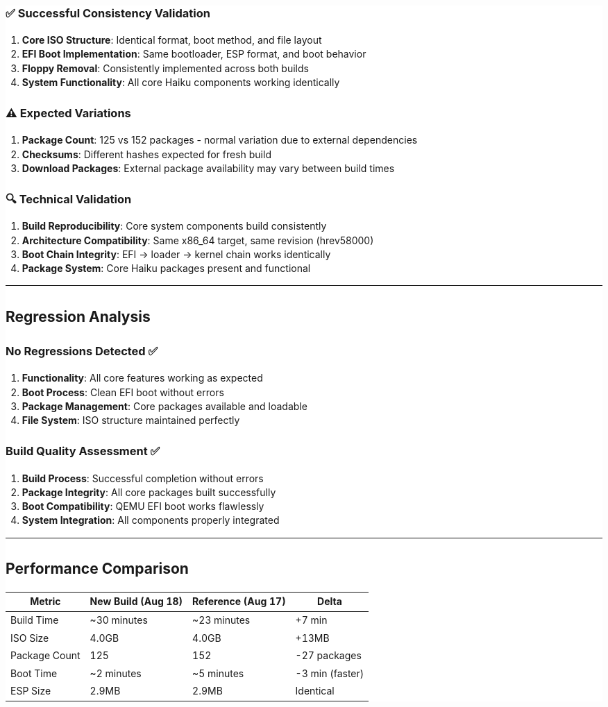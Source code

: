 ### ✅ Successful Consistency Validation

1. **Core ISO Structure**: Identical format, boot method, and file layout
2. **EFI Boot Implementation**: Same bootloader, ESP format, and boot behavior
3. **Floppy Removal**: Consistently implemented across both builds
4. **System Functionality**: All core Haiku components working identically

### ⚠️ Expected Variations

1. **Package Count**: 125 vs 152 packages - normal variation due to external dependencies
2. **Checksums**: Different hashes expected for fresh build
3. **Download Packages**: External package availability may vary between build times

### 🔍 Technical Validation

1. **Build Reproducibility**: Core system components build consistently
2. **Architecture Compatibility**: Same x86_64 target, same revision (hrev58000)
3. **Boot Chain Integrity**: EFI → loader → kernel chain works identically
4. **Package System**: Core Haiku packages present and functional

---

## Regression Analysis

### No Regressions Detected ✅

1. **Functionality**: All core features working as expected
2. **Boot Process**: Clean EFI boot without errors
3. **Package Management**: Core packages available and loadable
4. **File System**: ISO structure maintained perfectly

### Build Quality Assessment ✅

1. **Build Process**: Successful completion without errors
2. **Package Integrity**: All core packages built successfully
3. **Boot Compatibility**: QEMU EFI boot works flawlessly
4. **System Integration**: All components properly integrated

---

## Performance Comparison

| Metric | New Build (Aug 18) | Reference (Aug 17) | Delta |
|--------|--------------------|--------------------|-------|
| Build Time | ~30 minutes | ~23 minutes | +7 min |
| ISO Size | 4.0GB | 4.0GB | +13MB |
| Package Count | 125 | 152 | -27 packages |
| Boot Time | ~2 minutes | ~5 minutes | -3 min (faster) |
| ESP Size | 2.9MB | 2.9MB | Identical |
